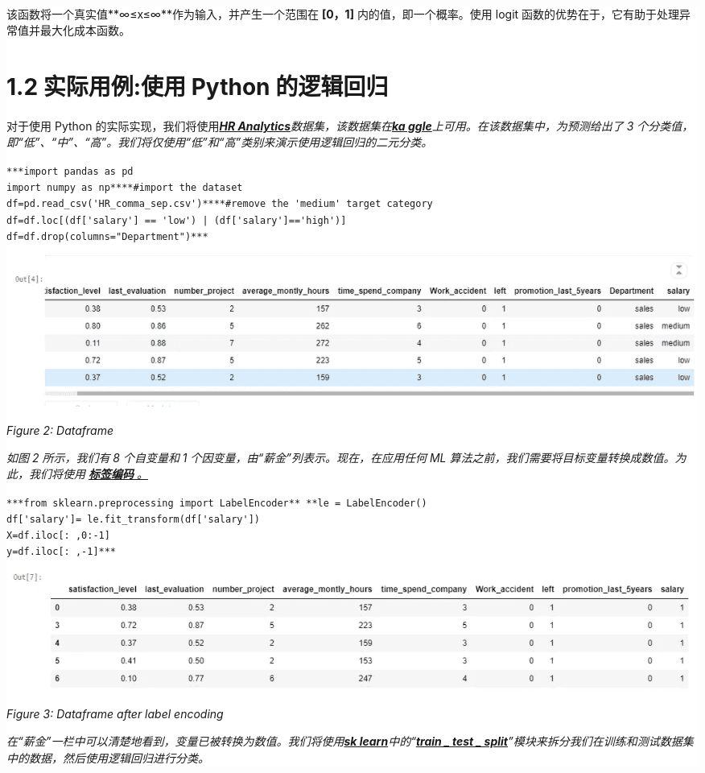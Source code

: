 该函数将一个真实值**∞≤x≤∞**作为输入，并产生一个范围在 **[0，1]** 内的值，即一个概率。使用 logit 函数的优势在于，它有助于处理异常值并最大化成本函数。

# 1.2 实际用例:使用 Python 的逻辑回归

对于使用 Python 的实际实现，我们将使用[***HR Analytics***](https://www.kaggle.com/giripujar/hr-analytics)*数据集，该数据集在[***ka ggle***](https://www.kaggle.com/)上可用。在该数据集中，为预测给出了 3 个分类值，即“低”、“中”、“高”。我们将仅使用“低”和“高”类别来演示使用逻辑回归的二元分类。*

```
***import pandas as pd
import numpy as np****#import the dataset
df=pd.read_csv('HR_comma_sep.csv')****#remove the 'medium' target category
df=df.loc[(df['salary'] == 'low') | (df['salary']=='high')]
df=df.drop(columns="Department")***
```

*![](img/beac21e8e2518eaae8d00d7d4737d2a9.png)*

*Figure 2: Dataframe*

*如图 2 所示，我们有 8 个自变量和 1 个因变量，由“薪金”列表示。现在，在应用任何 ML 算法之前，我们需要将目标变量转换成数值。为此，我们将使用 [***标签编码*** 。](https://scikit-learn.org/stable/modules/generated/sklearn.preprocessing.LabelEncoder.html)*

```
***from sklearn.preprocessing import LabelEncoder** **le = LabelEncoder() 
df['salary']= le.fit_transform(df['salary']) 
X=df.iloc[: ,0:-1]
y=df.iloc[: ,-1]***
```

*![](img/7c9189586dedb7c43147bf455a978957.png)*

*Figure 3: Dataframe after label encoding*

*在“薪金”一栏中可以清楚地看到，变量已被转换为数值。我们将使用[***sk learn***](https://scikit-learn.org/)中的“[***train _ test _ split***](https://scikit-learn.org/stable/modules/generated/sklearn.model_selection.train_test_split.html)”模块来拆分我们在训练和测试数据集中的数据，然后使用逻辑回归进行分类。*
